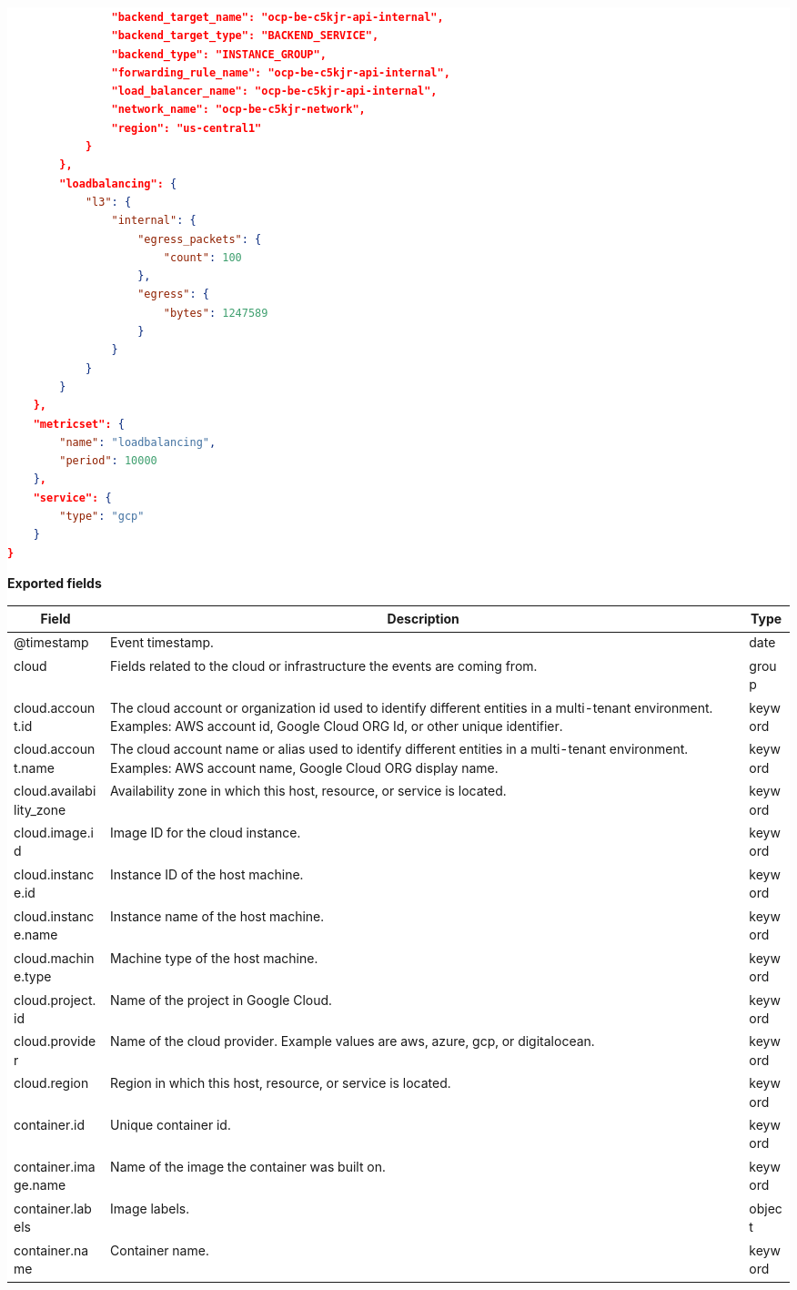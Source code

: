 ```json
                "backend_target_name": "ocp-be-c5kjr-api-internal",
                "backend_target_type": "BACKEND_SERVICE",
                "backend_type": "INSTANCE_GROUP",
                "forwarding_rule_name": "ocp-be-c5kjr-api-internal",
                "load_balancer_name": "ocp-be-c5kjr-api-internal",
                "network_name": "ocp-be-c5kjr-network",
                "region": "us-central1"
            }
        },
        "loadbalancing": {
            "l3": {
                "internal": {
                    "egress_packets": {
                        "count": 100
                    },
                    "egress": {
                        "bytes": 1247589
                    }
                }
            }
        }
    },
    "metricset": {
        "name": "loadbalancing",
        "period": 10000
    },
    "service": {
        "type": "gcp"
    }
}
```

**Exported fields**

| Field | Description | Type |
|---|---|---|
| @timestamp | Event timestamp. | date |
| cloud | Fields related to the cloud or infrastructure the events are coming from. | group |
| cloud.account.id | The cloud account or organization id used to identify different entities in a multi-tenant environment. Examples: AWS account id, Google Cloud ORG Id, or other unique identifier. | keyword |
| cloud.account.name | The cloud account name or alias used to identify different entities in a multi-tenant environment. Examples: AWS account name, Google Cloud ORG display name. | keyword |
| cloud.availability_zone | Availability zone in which this host, resource, or service is located. | keyword |
| cloud.image.id | Image ID for the cloud instance. | keyword |
| cloud.instance.id | Instance ID of the host machine. | keyword |
| cloud.instance.name | Instance name of the host machine. | keyword |
| cloud.machine.type | Machine type of the host machine. | keyword |
| cloud.project.id | Name of the project in Google Cloud. | keyword |
| cloud.provider | Name of the cloud provider. Example values are aws, azure, gcp, or digitalocean. | keyword |
| cloud.region | Region in which this host, resource, or service is located. | keyword |
| container.id | Unique container id. | keyword |
| container.image.name | Name of the image the container was built on. | keyword |
| container.labels | Image labels. | object |
| container.name | Container name. | keyword |